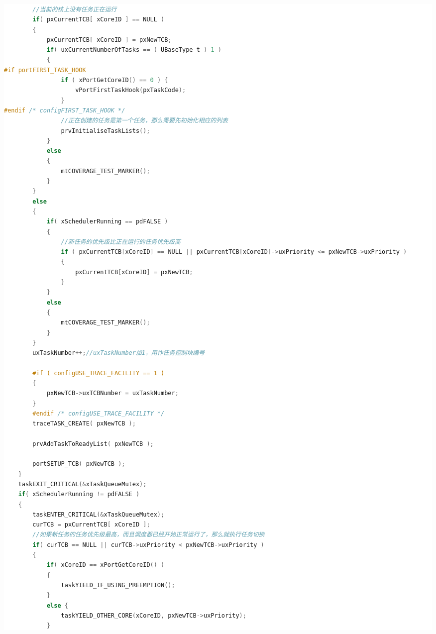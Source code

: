 ```c
        //当前的核上没有任务正在运行
		if( pxCurrentTCB[ xCoreID ] == NULL )
		{
			pxCurrentTCB[ xCoreID ] = pxNewTCB;
			if( uxCurrentNumberOfTasks == ( UBaseType_t ) 1 )
			{
#if portFIRST_TASK_HOOK
				if ( xPortGetCoreID() == 0 ) {
					vPortFirstTaskHook(pxTaskCode);
				}
#endif /* configFIRST_TASK_HOOK */
				//正在创建的任务是第一个任务，那么需要先初始化相应的列表
				prvInitialiseTaskLists();
			}
			else
			{
				mtCOVERAGE_TEST_MARKER();
			}
		}
		else
		{
			if( xSchedulerRunning == pdFALSE )
			{
				//新任务的优先级比正在运行的任务优先级高
				if ( pxCurrentTCB[xCoreID] == NULL || pxCurrentTCB[xCoreID]->uxPriority <= pxNewTCB->uxPriority )
				{
					pxCurrentTCB[xCoreID] = pxNewTCB;
				}
			}
			else
			{
				mtCOVERAGE_TEST_MARKER();
			}
		}
		uxTaskNumber++;//uxTaskNumber加1，用作任务控制块编号

		#if ( configUSE_TRACE_FACILITY == 1 )
		{
			pxNewTCB->uxTCBNumber = uxTaskNumber;
		}
		#endif /* configUSE_TRACE_FACILITY */
		traceTASK_CREATE( pxNewTCB );

		prvAddTaskToReadyList( pxNewTCB );

		portSETUP_TCB( pxNewTCB );
	}
	taskEXIT_CRITICAL(&xTaskQueueMutex);
	if( xSchedulerRunning != pdFALSE )
	{
		taskENTER_CRITICAL(&xTaskQueueMutex);
		curTCB = pxCurrentTCB[ xCoreID ];
        //如果新任务的任务优先级最高，而且调度器已经开始正常运行了，那么就执行任务切换
		if( curTCB == NULL || curTCB->uxPriority < pxNewTCB->uxPriority )
		{
			if( xCoreID == xPortGetCoreID() )
			{
				taskYIELD_IF_USING_PREEMPTION();
			}
			else {
				taskYIELD_OTHER_CORE(xCoreID, pxNewTCB->uxPriority);
			}
```